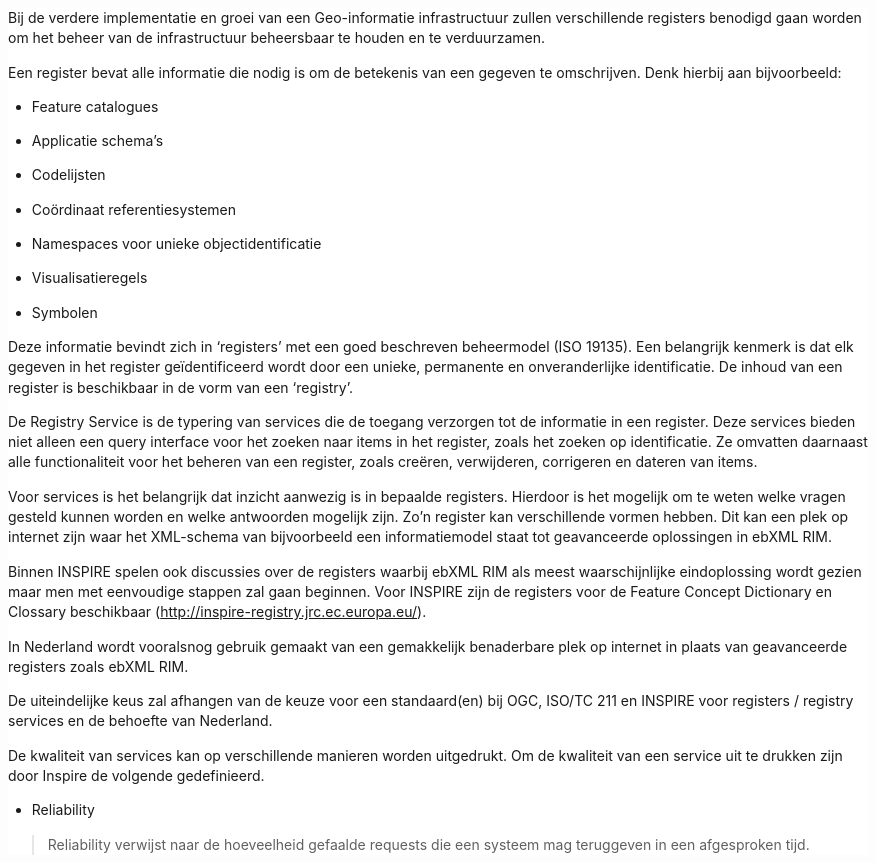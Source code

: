 Bij de verdere implementatie en groei van een Geo-informatie infrastructuur
zullen verschillende registers benodigd gaan worden om het beheer van de
infrastructuur beheersbaar te houden en te verduurzamen.

Een register bevat alle informatie die nodig is om de betekenis van een gegeven
te omschrijven. Denk hierbij aan bijvoorbeeld:

-   Feature catalogues

-   Applicatie schema’s

-   Codelijsten

-   Coördinaat referentiesystemen

-   Namespaces voor unieke objectidentificatie

-   Visualisatieregels

-   Symbolen

Deze informatie bevindt zich in ‘registers’ met een goed beschreven beheermodel
(ISO 19135). Een belangrijk kenmerk is dat elk gegeven in het register
geïdentificeerd wordt door een unieke, permanente en onveranderlijke
identificatie. De inhoud van een register is beschikbaar in de vorm van een
‘registry’.

De Registry Service is de typering van services die de toegang verzorgen tot de
informatie in een register. Deze services bieden niet alleen een query interface
voor het zoeken naar items in het register, zoals het zoeken op identificatie.
Ze omvatten daarnaast alle functionaliteit voor het beheren van een register,
zoals creëren, verwijderen, corrigeren en dateren van items.

Voor services is het belangrijk dat inzicht aanwezig is in bepaalde registers.
Hierdoor is het mogelijk om te weten welke vragen gesteld kunnen worden en welke
antwoorden mogelijk zijn. Zo’n register kan verschillende vormen hebben. Dit kan
een plek op internet zijn waar het XML-schema van bijvoorbeeld een
informatiemodel staat tot geavanceerde oplossingen in ebXML RIM.

Binnen INSPIRE spelen ook discussies over de registers waarbij ebXML RIM als
meest waarschijnlijke eindoplossing wordt gezien maar men met eenvoudige stappen
zal gaan beginnen. Voor INSPIRE zijn de registers voor de Feature Concept
Dictionary en Clossary beschikbaar
(<http://inspire-registry.jrc.ec.europa.eu/>).

In Nederland wordt vooralsnog gebruik gemaakt van een gemakkelijk benaderbare
plek op internet in plaats van geavanceerde registers zoals ebXML RIM.

De uiteindelijke keus zal afhangen van de keuze voor een standaard(en) bij OGC,
ISO/TC 211 en INSPIRE voor registers / registry services en de behoefte van
Nederland.

De kwaliteit van services kan op verschillende manieren worden uitgedrukt. Om de
kwaliteit van een service uit te drukken zijn door Inspire de volgende
gedefinieerd.

-   Reliability

>   Reliability verwijst naar de hoeveelheid gefaalde requests die een systeem
>   mag teruggeven in een afgesproken tijd.
